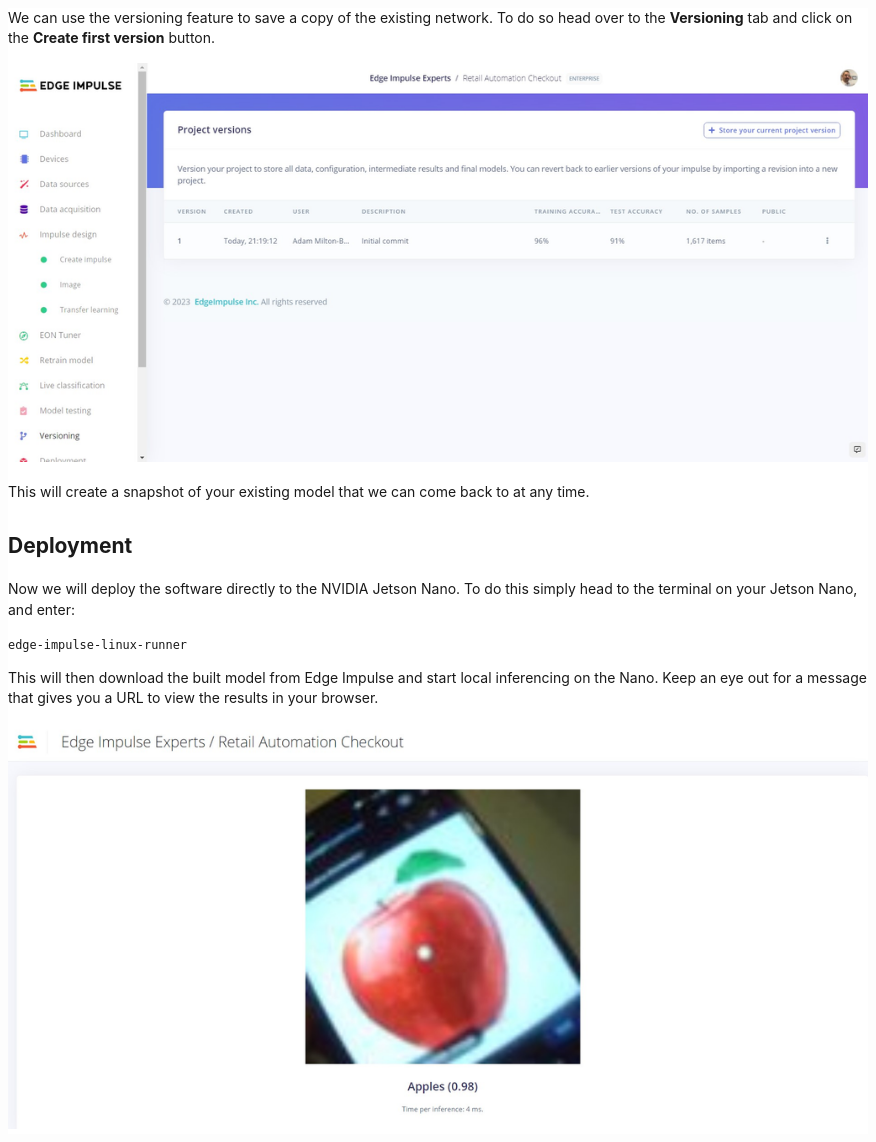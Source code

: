 We can use the versioning feature to save a copy of the existing network. To do so head over to the **Versioning** tab and click on the **Create first version** button.

![Versions](.gitbook/assets/retail-image-classification-jetson-nano/17b-versions.jpg "Versions")

This will create a snapshot of your existing model that we can come back to at any time.

## Deployment

Now we will deploy the software directly to the NVIDIA Jetson Nano. To do this simply head to the terminal on your Jetson Nano, and enter:

```
edge-impulse-linux-runner
```

This will then download the built model from Edge Impulse and start local inferencing on the Nano. Keep an eye out for a message that gives you a URL to view the results in your browser.

![Live Inferencing](.gitbook/assets/retail-image-classification-jetson-nano/18-testing-live-apple.jpg "Live Inferencing")
